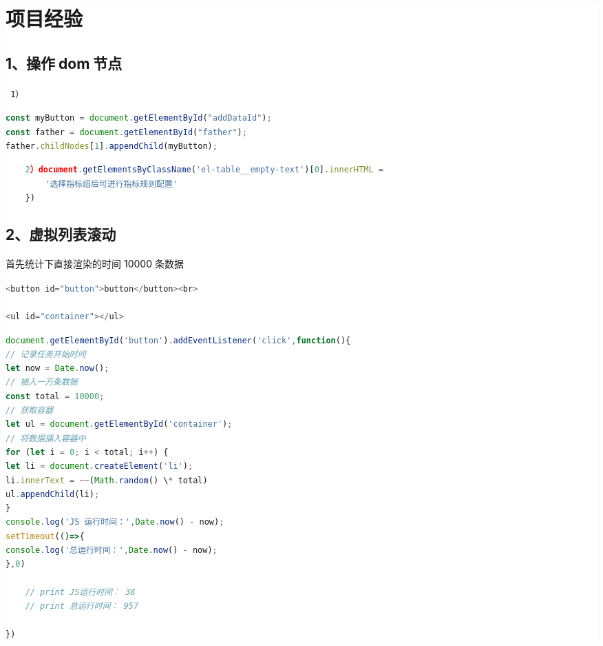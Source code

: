 # 项目经验

## 1、操作 dom 节点

     1）

```js
const myButton = document.getElementById("addDataId");
const father = document.getElementById("father");
father.childNodes[1].appendChild(myButton);
```

```js
    2）document.getElementsByClassName('el-table__empty-text')[0].innerHTML =
        '选择指标组后可进行指标规则配置'
    })
```

## 2、虚拟列表滚动

首先统计下直接渲染的时间 10000 条数据

```js
<button id="button">button</button><br>

<ul id="container"></ul>
```

```js
document.getElementById('button').addEventListener('click',function(){
// 记录任务开始时间
let now = Date.now();
// 插入一万条数据
const total = 10000;
// 获取容器
let ul = document.getElementById('container');
// 将数据插入容器中
for (let i = 0; i < total; i++) {
let li = document.createElement('li');
li.innerText = ~~(Math.random() \* total)
ul.appendChild(li);
}
console.log('JS 运行时间：',Date.now() - now);
setTimeout(()=>{
console.log('总运行时间：',Date.now() - now);
},0)

    // print JS运行时间： 38
    // print 总运行时间： 957

})
```
